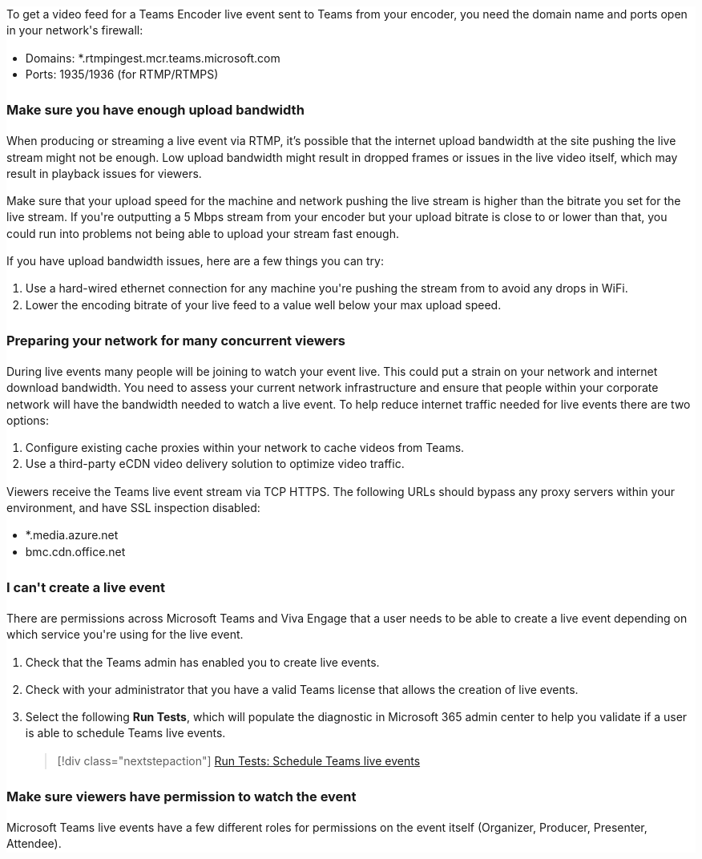 To get a video feed for a Teams Encoder live event sent to Teams from your encoder, you need the domain name and ports open in your network's firewall:

- Domains: *.rtmpingest.mcr.teams.microsoft.com
- Ports: 1935/1936 (for RTMP/RTMPS)

### Make sure you have enough upload bandwidth

When producing or streaming a live event via RTMP, it’s possible that the internet upload bandwidth at the site pushing the live stream might not be enough. Low upload bandwidth might result in dropped frames or issues in the live video itself, which may result in playback issues for viewers.

Make sure that your upload speed for the machine and network pushing the live stream is higher than the bitrate you set for the live stream. If you're outputting a 5 Mbps stream from your encoder but your upload bitrate is close to or lower than that, you could run into problems not being able to upload your stream fast enough.

If you have upload bandwidth issues, here are a few things you can try:

1. Use a hard-wired ethernet connection for any machine you're pushing the stream from to avoid any drops in WiFi.
1. Lower the encoding bitrate of your live feed to a value well below your max upload speed.

### Preparing your network for many concurrent viewers

During live events many people will be joining to watch your event live. This could put a strain on your network and internet download bandwidth. You need to assess your current network infrastructure and ensure that people within your corporate network will have the bandwidth needed to watch a live event. To help reduce internet traffic needed for live events there are two options:

1. Configure existing cache proxies within your network to cache videos from Teams.
1. Use a third-party eCDN video delivery solution to optimize video traffic.

Viewers receive the Teams live event stream via TCP HTTPS. The following URLs should bypass any proxy servers within your environment, and have SSL inspection disabled:

 - *.media.azure.net
 - bmc.cdn.office.net

### I can't create a live event

There are permissions across Microsoft Teams and Viva Engage that a user needs to be able to create a live event depending on which service you're using for the live event.

1. Check that the Teams admin has enabled you to create live events.
2. Check with your administrator that you have a valid Teams license that allows the creation of live events.
3. Select the following **Run Tests**, which will populate the diagnostic in Microsoft 365 admin center to help you validate if a user is able to schedule Teams live events.

   > [!div class="nextstepaction"]
   > [Run Tests: Schedule Teams live events](https://aka.ms/TeamsLiveEventsDiag)

### Make sure viewers have permission to watch the event

Microsoft Teams live events have a few different roles for permissions on the event itself (Organizer, Producer, Presenter, Attendee).
